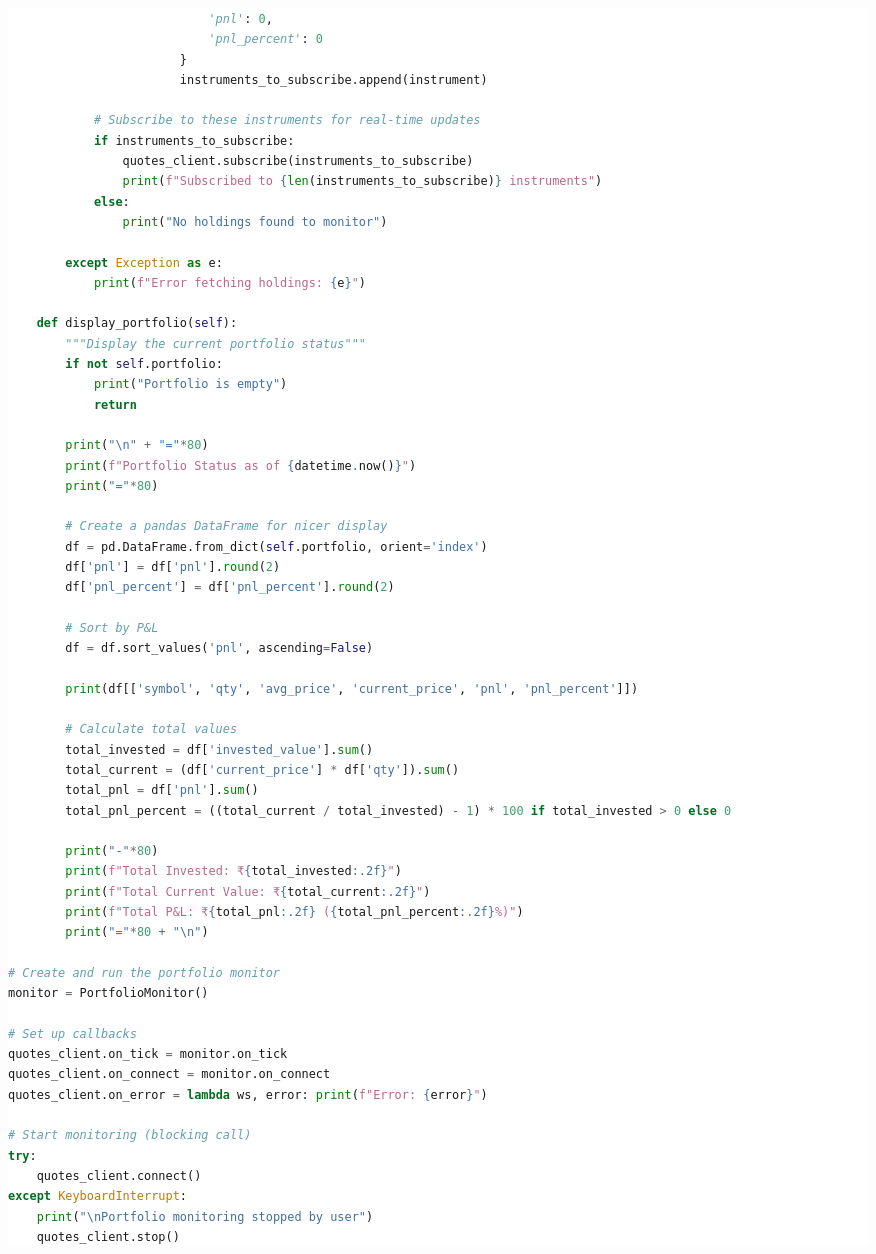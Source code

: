 ```python
                            'pnl': 0,
                            'pnl_percent': 0
                        }
                        instruments_to_subscribe.append(instrument)
            
            # Subscribe to these instruments for real-time updates
            if instruments_to_subscribe:
                quotes_client.subscribe(instruments_to_subscribe)
                print(f"Subscribed to {len(instruments_to_subscribe)} instruments")
            else:
                print("No holdings found to monitor")
        
        except Exception as e:
            print(f"Error fetching holdings: {e}")
    
    def display_portfolio(self):
        """Display the current portfolio status"""
        if not self.portfolio:
            print("Portfolio is empty")
            return
        
        print("\n" + "="*80)
        print(f"Portfolio Status as of {datetime.now()}")
        print("="*80)
        
        # Create a pandas DataFrame for nicer display
        df = pd.DataFrame.from_dict(self.portfolio, orient='index')
        df['pnl'] = df['pnl'].round(2)
        df['pnl_percent'] = df['pnl_percent'].round(2)
        
        # Sort by P&L
        df = df.sort_values('pnl', ascending=False)
        
        print(df[['symbol', 'qty', 'avg_price', 'current_price', 'pnl', 'pnl_percent']])
        
        # Calculate total values
        total_invested = df['invested_value'].sum()
        total_current = (df['current_price'] * df['qty']).sum()
        total_pnl = df['pnl'].sum()
        total_pnl_percent = ((total_current / total_invested) - 1) * 100 if total_invested > 0 else 0
        
        print("-"*80)
        print(f"Total Invested: ₹{total_invested:.2f}")
        print(f"Total Current Value: ₹{total_current:.2f}")
        print(f"Total P&L: ₹{total_pnl:.2f} ({total_pnl_percent:.2f}%)")
        print("="*80 + "\n")

# Create and run the portfolio monitor
monitor = PortfolioMonitor()

# Set up callbacks
quotes_client.on_tick = monitor.on_tick
quotes_client.on_connect = monitor.on_connect
quotes_client.on_error = lambda ws, error: print(f"Error: {error}")

# Start monitoring (blocking call)
try:
    quotes_client.connect()
except KeyboardInterrupt:
    print("\nPortfolio monitoring stopped by user")
    quotes_client.stop()
```